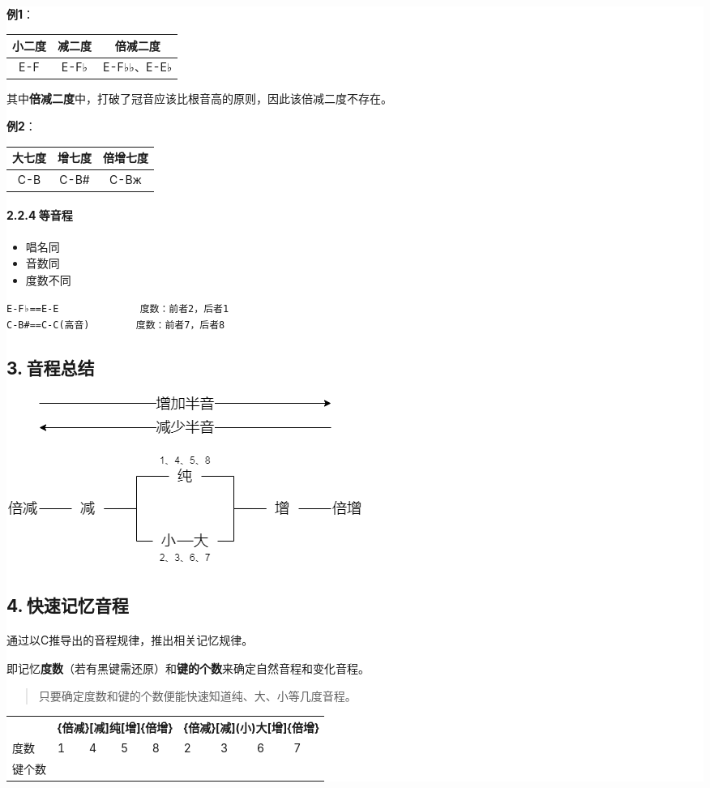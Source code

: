 **例1**：

小二度|减二度|倍减二度
:-:|:-:|:-:
E-F|E-F♭|E-F♭♭、E-E♭

其中**倍减二度**中，打破了冠音应该比根音高的原则，因此该倍减二度不存在。

**例2**：

大七度|增七度|倍增七度
:-:|:-:|:-:
C-B|C-B#|C-Bж

#### 2.2.4 等音程

* 唱名同
* 音数同
* 度数不同

```
E-F♭==E-E              度数：前者2，后者1
C-B#==C-C(高音)        度数：前者7，后者8
```

## 3. 音程总结

![](media/7.png)

## 4. 快速记忆音程

通过以C推导出的音程规律，推出相关记忆规律。

即记忆**度数**（若有黑键需还原）和**键的个数**来确定自然音程和变化音程。

>只要确定度数和键的个数便能快速知道纯、大、小等几度音程。

<table align="center">
    <tr>
        <th></th>
        <th colspan="4">{倍减}[减]纯[增]{倍增}</th>
        <th colspan="4">{倍减}[减](小)大[增]{倍增}</th>
    </tr>
    <tr>
        <td>度数</td>
        <td>1</td>
        <td>4</td>
        <td>5</td>
        <td>8</td>
        <td>2</td>
        <td>3</td>
        <td>6</td>
        <td>7</td>
    </tr>
    <tr>
        <td>键个数</td>